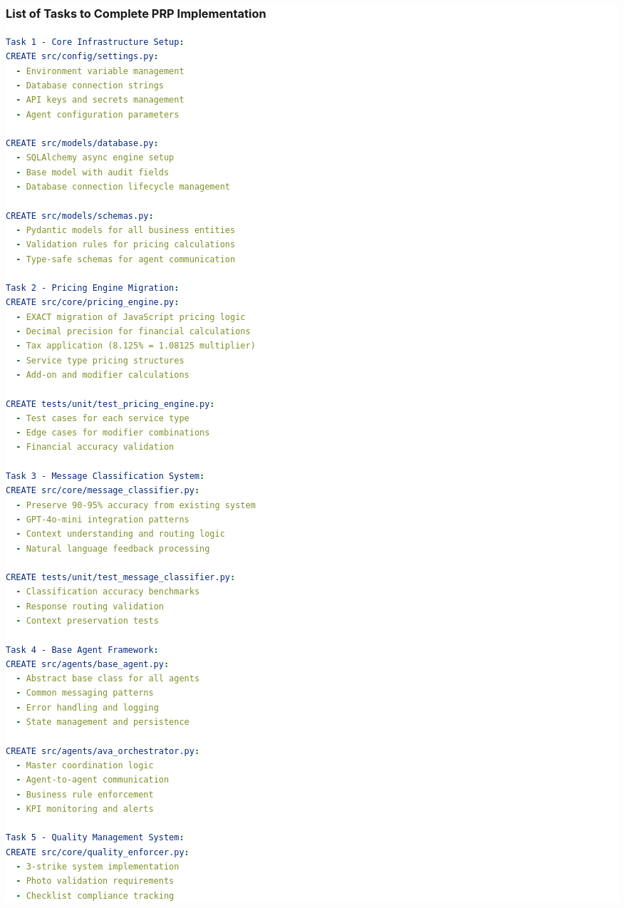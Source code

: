 ### List of Tasks to Complete PRP Implementation

```yaml
Task 1 - Core Infrastructure Setup:
CREATE src/config/settings.py:
  - Environment variable management
  - Database connection strings
  - API keys and secrets management
  - Agent configuration parameters

CREATE src/models/database.py:
  - SQLAlchemy async engine setup
  - Base model with audit fields
  - Database connection lifecycle management

CREATE src/models/schemas.py:
  - Pydantic models for all business entities
  - Validation rules for pricing calculations
  - Type-safe schemas for agent communication

Task 2 - Pricing Engine Migration:
CREATE src/core/pricing_engine.py:
  - EXACT migration of JavaScript pricing logic
  - Decimal precision for financial calculations  
  - Tax application (8.125% = 1.08125 multiplier)
  - Service type pricing structures
  - Add-on and modifier calculations

CREATE tests/unit/test_pricing_engine.py:
  - Test cases for each service type
  - Edge cases for modifier combinations
  - Financial accuracy validation

Task 3 - Message Classification System:
CREATE src/core/message_classifier.py:
  - Preserve 90-95% accuracy from existing system
  - GPT-4o-mini integration patterns
  - Context understanding and routing logic
  - Natural language feedback processing

CREATE tests/unit/test_message_classifier.py:
  - Classification accuracy benchmarks
  - Response routing validation
  - Context preservation tests

Task 4 - Base Agent Framework:
CREATE src/agents/base_agent.py:
  - Abstract base class for all agents
  - Common messaging patterns
  - Error handling and logging
  - State management and persistence

CREATE src/agents/ava_orchestrator.py:
  - Master coordination logic
  - Agent-to-agent communication
  - Business rule enforcement
  - KPI monitoring and alerts

Task 5 - Quality Management System:
CREATE src/core/quality_enforcer.py:
  - 3-strike system implementation
  - Photo validation requirements
  - Checklist compliance tracking
```